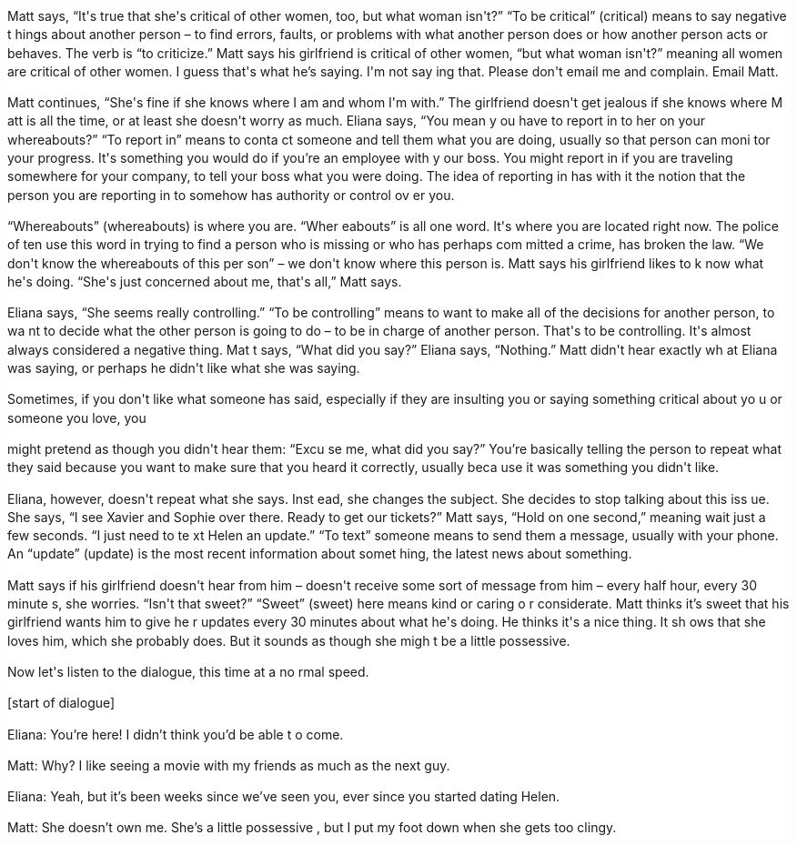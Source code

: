 Matt says, “It's true that she's critical of other women, too, but what woman isn't?” “To be critical” (critical) means to say negative t hings about another person – to find errors, faults, or problems with what another person does or how another person acts or behaves. The verb is “to criticize.”  Matt says his girlfriend is critical of other women, “but what woman isn't?” meaning all  women are critical of other women. I guess that's what he’s saying. I'm not say ing that. Please don't email me and complain. Email Matt.

Matt continues, “She's fine if she knows where I am  and whom I'm with.” The girlfriend doesn't get jealous if she knows where M att is all the time, or at least she doesn't worry as much. Eliana says, “You mean y ou have to report in to her on your whereabouts?” “To report in” means to conta ct someone and tell them what you are doing, usually so that person can moni tor your progress. It's something you would do if you’re an employee with y our boss. You might report in if you are traveling somewhere for your company,  to tell your boss what you were doing. The idea of reporting in has with it the notion that the person you are reporting in to somehow has authority or control ov er you.

“Whereabouts” (whereabouts) is where you are. “Wher eabouts” is all one word. It's where you are located right now. The police of ten use this word in trying to find a person who is missing or who has perhaps com mitted a crime, has broken the law. “We don't know the whereabouts of this per son” – we don't know where this person is. Matt says his girlfriend likes to k now what he's doing. “She's just concerned about me, that's all,” Matt says.

Eliana says, “She seems really controlling.” “To be  controlling” means to want to make all of the decisions for another person, to wa nt to decide what the other person is going to do – to be in charge of another person. That's to be controlling. It's almost always considered a negative thing. Mat t says, “What did you say?” Eliana says, “Nothing.” Matt didn't hear exactly wh at Eliana was saying, or perhaps he didn't like what she was saying.

Sometimes, if you don't like what someone has said,  especially if they are insulting you or saying something critical about yo u or someone you love, you

might pretend as though you didn't hear them: “Excu se me, what did you say?” You’re basically telling the person to repeat what they said because you want to make sure that you heard it correctly, usually beca use it was something you didn't like.

Eliana, however, doesn't repeat what she says. Inst ead, she changes the subject. She decides to stop talking about this iss ue. She says, “I see Xavier and Sophie over there. Ready to get our tickets?” Matt says, “Hold on one second,” meaning wait just a few seconds. “I just need to te xt Helen an update.” “To text” someone means to send them a message, usually with your phone. An “update” (update) is the most recent information about somet hing, the latest news about something.

Matt says if his girlfriend doesn't hear from him –  doesn't receive some sort of message from him – every half hour, every 30 minute s, she worries. “Isn't that sweet?” “Sweet” (sweet) here means kind or caring o r considerate. Matt thinks it’s sweet that his girlfriend wants him to give he r updates every 30 minutes about what he's doing. He thinks it's a nice thing. It sh ows that she loves him, which she probably does. But it sounds as though she migh t be a little possessive.

Now let's listen to the dialogue, this time at a no rmal speed.

[start of dialogue]

Eliana: You’re here! I didn’t think you’d be able t o come.

Matt: Why? I like seeing a movie with my friends as  much as the next guy.

Eliana: Yeah, but it’s been weeks since we’ve seen you, ever since you started dating Helen.

Matt: She doesn’t own me. She’s a little possessive , but I put my foot down when she gets too clingy.
